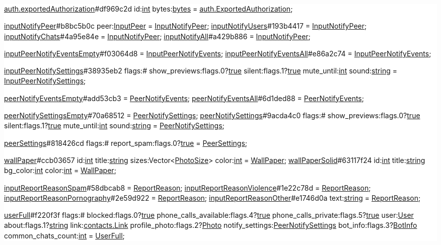 <a href="./constructor/auth.exportedAuthorization.md">auth.exportedAuthorization</a>#df969c2d id:<a href="./type/int.md">int</a> bytes:<a href="./type/bytes.md">bytes</a> = <a href="./type/auth.ExportedAuthorization.md">auth.ExportedAuthorization</a>;

<a href="./constructor/inputNotifyPeer.md">inputNotifyPeer</a>#b8bc5b0c peer:<a href="./type/InputPeer.md">InputPeer</a> = <a href="./type/InputNotifyPeer.md">InputNotifyPeer</a>;
<a href="./constructor/inputNotifyUsers.md">inputNotifyUsers</a>#193b4417 = <a href="./type/InputNotifyPeer.md">InputNotifyPeer</a>;
<a href="./constructor/inputNotifyChats.md">inputNotifyChats</a>#4a95e84e = <a href="./type/InputNotifyPeer.md">InputNotifyPeer</a>;
<a href="./constructor/inputNotifyAll.md">inputNotifyAll</a>#a429b886 = <a href="./type/InputNotifyPeer.md">InputNotifyPeer</a>;

<a href="./constructor/inputPeerNotifyEventsEmpty.md">inputPeerNotifyEventsEmpty</a>#f03064d8 = <a href="./type/InputPeerNotifyEvents.md">InputPeerNotifyEvents</a>;
<a href="./constructor/inputPeerNotifyEventsAll.md">inputPeerNotifyEventsAll</a>#e86a2c74 = <a href="./type/InputPeerNotifyEvents.md">InputPeerNotifyEvents</a>;

<a href="./constructor/inputPeerNotifySettings.md">inputPeerNotifySettings</a>#38935eb2 flags:# show_previews:flags.0?<a href="./type/true.md">true</a> silent:flags.1?<a href="./type/true.md">true</a> mute_until:<a href="./type/int.md">int</a> sound:<a href="./type/string.md">string</a> = <a href="./type/InputPeerNotifySettings.md">InputPeerNotifySettings</a>;

<a href="./constructor/peerNotifyEventsEmpty.md">peerNotifyEventsEmpty</a>#add53cb3 = <a href="./type/PeerNotifyEvents.md">PeerNotifyEvents</a>;
<a href="./constructor/peerNotifyEventsAll.md">peerNotifyEventsAll</a>#6d1ded88 = <a href="./type/PeerNotifyEvents.md">PeerNotifyEvents</a>;

<a href="./constructor/peerNotifySettingsEmpty.md">peerNotifySettingsEmpty</a>#70a68512 = <a href="./type/PeerNotifySettings.md">PeerNotifySettings</a>;
<a href="./constructor/peerNotifySettings.md">peerNotifySettings</a>#9acda4c0 flags:# show_previews:flags.0?<a href="./type/true.md">true</a> silent:flags.1?<a href="./type/true.md">true</a> mute_until:<a href="./type/int.md">int</a> sound:<a href="./type/string.md">string</a> = <a href="./type/PeerNotifySettings.md">PeerNotifySettings</a>;

<a href="./constructor/peerSettings.md">peerSettings</a>#818426cd flags:# report_spam:flags.0?<a href="./type/true.md">true</a> = <a href="./type/PeerSettings.md">PeerSettings</a>;

<a href="./constructor/wallPaper.md">wallPaper</a>#ccb03657 id:<a href="./type/int.md">int</a> title:<a href="./type/string.md">string</a> sizes:Vector&lt;<a href="./type/PhotoSize.md">PhotoSize</a>&gt; color:<a href="./type/int.md">int</a> = <a href="./type/WallPaper.md">WallPaper</a>;
<a href="./constructor/wallPaperSolid.md">wallPaperSolid</a>#63117f24 id:<a href="./type/int.md">int</a> title:<a href="./type/string.md">string</a> bg_color:<a href="./type/int.md">int</a> color:<a href="./type/int.md">int</a> = <a href="./type/WallPaper.md">WallPaper</a>;

<a href="./constructor/inputReportReasonSpam.md">inputReportReasonSpam</a>#58dbcab8 = <a href="./type/ReportReason.md">ReportReason</a>;
<a href="./constructor/inputReportReasonViolence.md">inputReportReasonViolence</a>#1e22c78d = <a href="./type/ReportReason.md">ReportReason</a>;
<a href="./constructor/inputReportReasonPornography.md">inputReportReasonPornography</a>#2e59d922 = <a href="./type/ReportReason.md">ReportReason</a>;
<a href="./constructor/inputReportReasonOther.md">inputReportReasonOther</a>#e1746d0a text:<a href="./type/string.md">string</a> = <a href="./type/ReportReason.md">ReportReason</a>;

<a href="./constructor/userFull.md">userFull</a>#f220f3f flags:# blocked:flags.0?<a href="./type/true.md">true</a> phone_calls_available:flags.4?<a href="./type/true.md">true</a> phone_calls_private:flags.5?<a href="./type/true.md">true</a> user:<a href="./type/User.md">User</a> about:flags.1?<a href="./type/string.md">string</a> link:<a href="./type/contacts.Link.md">contacts.Link</a> profile_photo:flags.2?<a href="./type/Photo.md">Photo</a> notify_settings:<a href="./type/PeerNotifySettings.md">PeerNotifySettings</a> bot_info:flags.3?<a href="./type/BotInfo.md">BotInfo</a> common_chats_count:<a href="./type/int.md">int</a> = <a href="./type/UserFull.md">UserFull</a>;
